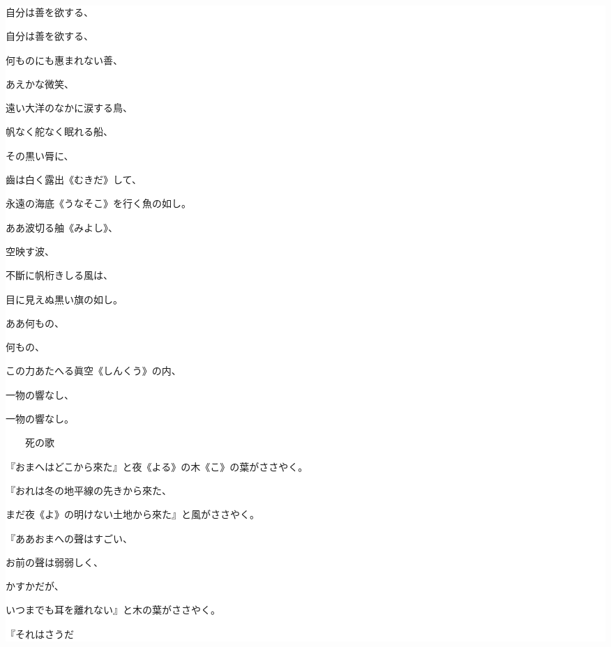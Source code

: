 

自分は善を欲する、

自分は善を欲する、

何ものにも惠まれない善、

あえかな微笑、

遠い大洋のなかに涙する鳥、

帆なく舵なく眠れる船、

その黒い脣に、

齒は白く露出《むきだ》して、

永遠の海底《うなそこ》を行く魚の如し。



ああ波切る舳《みよし》、

空映す波、

不斷に帆桁きしる風は、

目に見えぬ黒い旗の如し。



ああ何もの、

何もの、

この力あたへる眞空《しんくう》の内、

一物の響なし、

一物の響なし。



　　死の歌



『おまへはどこから來た』と夜《よる》の木《こ》の葉がささやく。



『おれは冬の地平線の先きから來た、

まだ夜《よ》の明けない土地から來た』と風がささやく。



『ああおまへの聲はすごい、

お前の聲は弱弱しく、

かすかだが、

いつまでも耳を離れない』と木の葉がささやく。



『それはさうだ
